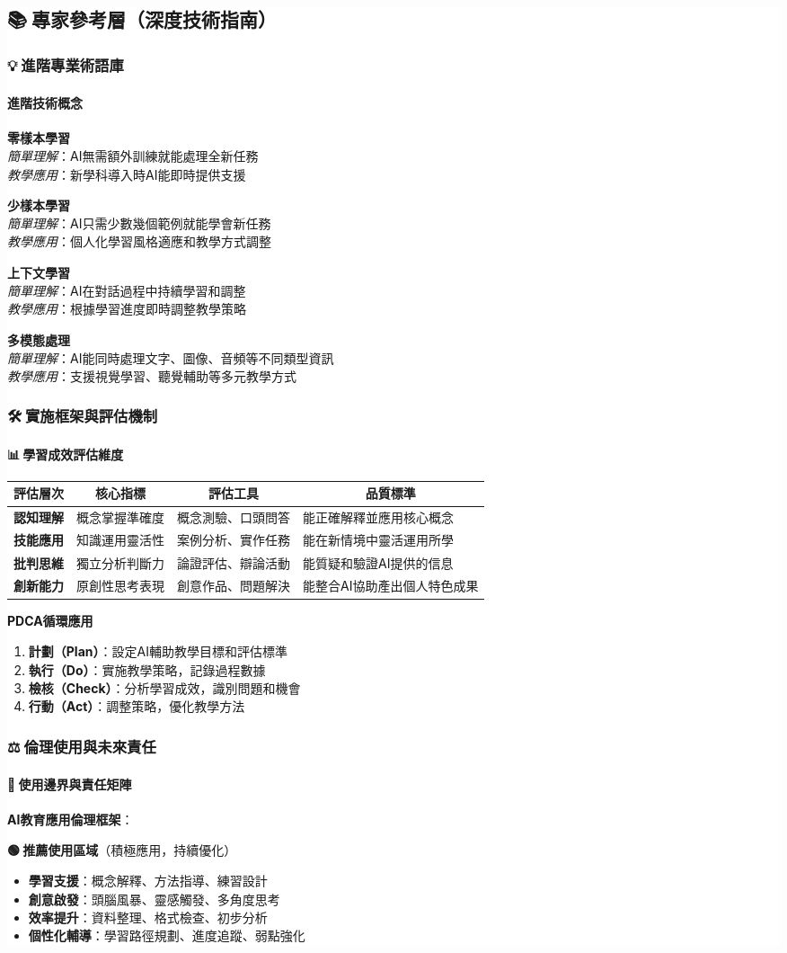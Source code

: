 
## 📚 專家參考層（深度技術指南）

### 💡 進階專業術語庫

#### 進階技術概念

**零樣本學習**  
*簡單理解*：AI無需額外訓練就能處理全新任務  
*教學應用*：新學科導入時AI能即時提供支援

**少樣本學習**  
*簡單理解*：AI只需少數幾個範例就能學會新任務  
*教學應用*：個人化學習風格適應和教學方式調整

**上下文學習**  
*簡單理解*：AI在對話過程中持續學習和調整  
*教學應用*：根據學習進度即時調整教學策略

**多模態處理**  
*簡單理解*：AI能同時處理文字、圖像、音頻等不同類型資訊  
*教學應用*：支援視覺學習、聽覺輔助等多元教學方式

### 🛠️ 實施框架與評估機制

#### 📊 學習成效評估維度

| 評估層次 | 核心指標 | 評估工具 | 品質標準 |
|----------|----------|----------|----------|
| **認知理解** | 概念掌握準確度 | 概念測驗、口頭問答 | 能正確解釋並應用核心概念 |
| **技能應用** | 知識運用靈活性 | 案例分析、實作任務 | 能在新情境中靈活運用所學 |
| **批判思維** | 獨立分析判斷力 | 論證評估、辯論活動 | 能質疑和驗證AI提供的信息 |
| **創新能力** | 原創性思考表現 | 創意作品、問題解決 | 能整合AI協助產出個人特色成果 |

**PDCA循環應用**
1. **計劃（Plan）**：設定AI輔助教學目標和評估標準
2. **執行（Do）**：實施教學策略，記錄過程數據
3. **檢核（Check）**：分析學習成效，識別問題和機會
4. **行動（Act）**：調整策略，優化教學方法

### ⚖️ 倫理使用與未來責任

#### 🚫 使用邊界與責任矩陣

**AI教育應用倫理框架**：

**🟢 推薦使用區域**（積極應用，持續優化）
- **學習支援**：概念解釋、方法指導、練習設計
- **創意啟發**：頭腦風暴、靈感觸發、多角度思考
- **效率提升**：資料整理、格式檢查、初步分析
- **個性化輔導**：學習路徑規劃、進度追蹤、弱點強化
